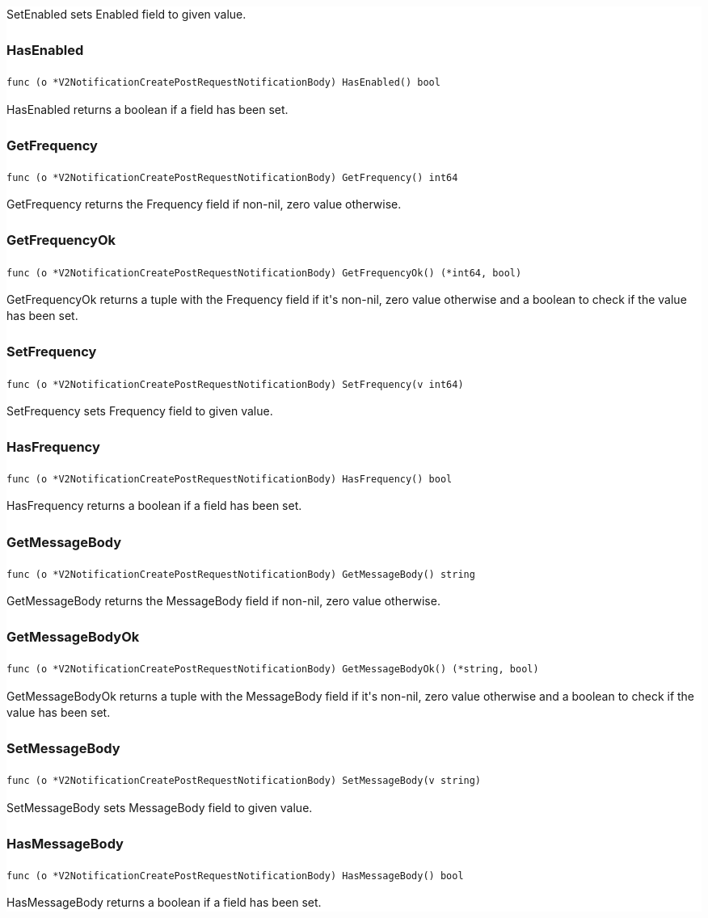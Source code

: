 SetEnabled sets Enabled field to given value.

### HasEnabled

`func (o *V2NotificationCreatePostRequestNotificationBody) HasEnabled() bool`

HasEnabled returns a boolean if a field has been set.

### GetFrequency

`func (o *V2NotificationCreatePostRequestNotificationBody) GetFrequency() int64`

GetFrequency returns the Frequency field if non-nil, zero value otherwise.

### GetFrequencyOk

`func (o *V2NotificationCreatePostRequestNotificationBody) GetFrequencyOk() (*int64, bool)`

GetFrequencyOk returns a tuple with the Frequency field if it's non-nil, zero value otherwise
and a boolean to check if the value has been set.

### SetFrequency

`func (o *V2NotificationCreatePostRequestNotificationBody) SetFrequency(v int64)`

SetFrequency sets Frequency field to given value.

### HasFrequency

`func (o *V2NotificationCreatePostRequestNotificationBody) HasFrequency() bool`

HasFrequency returns a boolean if a field has been set.

### GetMessageBody

`func (o *V2NotificationCreatePostRequestNotificationBody) GetMessageBody() string`

GetMessageBody returns the MessageBody field if non-nil, zero value otherwise.

### GetMessageBodyOk

`func (o *V2NotificationCreatePostRequestNotificationBody) GetMessageBodyOk() (*string, bool)`

GetMessageBodyOk returns a tuple with the MessageBody field if it's non-nil, zero value otherwise
and a boolean to check if the value has been set.

### SetMessageBody

`func (o *V2NotificationCreatePostRequestNotificationBody) SetMessageBody(v string)`

SetMessageBody sets MessageBody field to given value.

### HasMessageBody

`func (o *V2NotificationCreatePostRequestNotificationBody) HasMessageBody() bool`

HasMessageBody returns a boolean if a field has been set.
